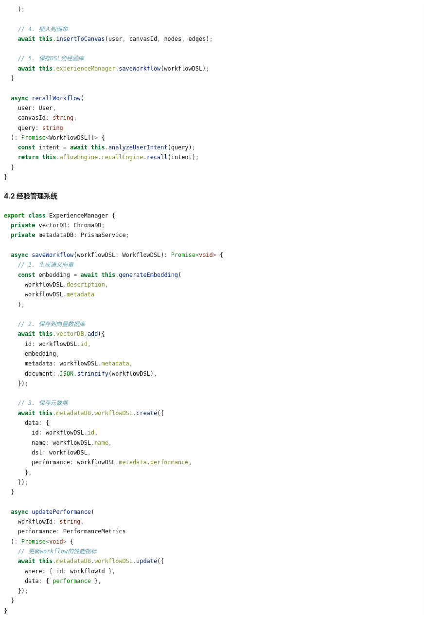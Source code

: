 ```typescript
    );

    // 4. 插入到画布
    await this.insertToCanvas(user, canvasId, nodes, edges);

    // 5. 保存DSL到经验库
    await this.experienceManager.saveWorkflow(workflowDSL);
  }

  async recallWorkflow(
    user: User,
    canvasId: string,
    query: string
  ): Promise<WorkflowDSL[]> {
    const intent = await this.analyzeUserIntent(query);
    return this.aflowEngine.recallEngine.recall(intent);
  }
}
```

#### 4.2 经验管理系统

```typescript
export class ExperienceManager {
  private vectorDB: ChromaDB;
  private metadataDB: PrismaService;

  async saveWorkflow(workflowDSL: WorkflowDSL): Promise<void> {
    // 1. 生成语义向量
    const embedding = await this.generateEmbedding(
      workflowDSL.description,
      workflowDSL.metadata
    );

    // 2. 保存到向量数据库
    await this.vectorDB.add({
      id: workflowDSL.id,
      embedding,
      metadata: workflowDSL.metadata,
      document: JSON.stringify(workflowDSL),
    });

    // 3. 保存元数据
    await this.metadataDB.workflowDSL.create({
      data: {
        id: workflowDSL.id,
        name: workflowDSL.name,
        dsl: workflowDSL,
        performance: workflowDSL.metadata.performance,
      },
    });
  }

  async updatePerformance(
    workflowId: string,
    performance: PerformanceMetrics
  ): Promise<void> {
    // 更新workflow的性能指标
    await this.metadataDB.workflowDSL.update({
      where: { id: workflowId },
      data: { performance },
    });
  }
}
```